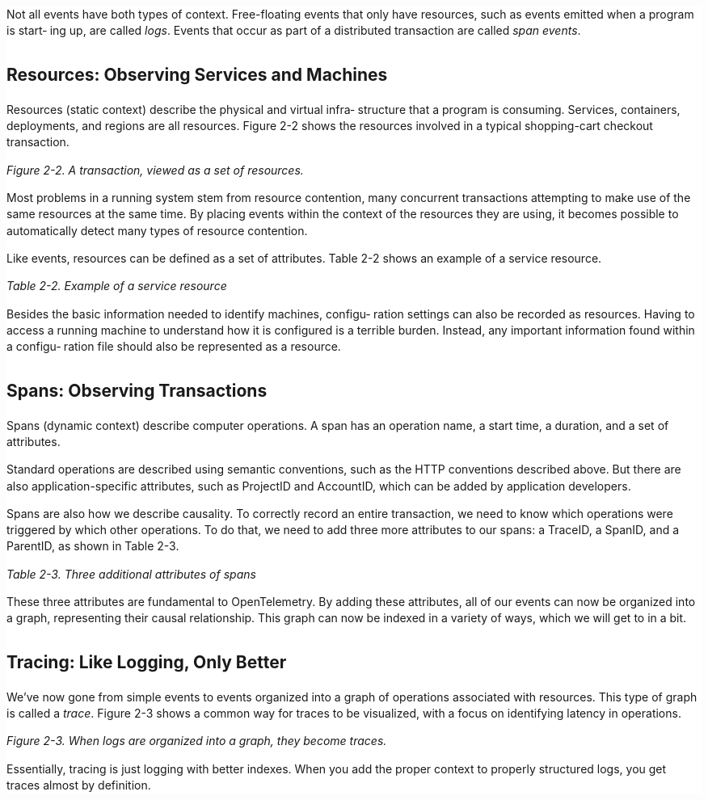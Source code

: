 Not all events have both types of context. Free-floating events that only have resources, such as events emitted when a program is start‐ ing up, are called *logs*. Events that occur as part of a distributed transaction are called *span events*.

## Resources: Observing Services and Machines

Resources (static context) describe the physical and virtual infra‐ structure that a program is consuming. Services, containers, deployments, and regions are all resources. Figure 2-2 shows the resources involved in a typical shopping-cart checkout transaction.

*Figure 2-2. A transaction, viewed as a set of resources.*

Most problems in a running system stem from resource contention, many concurrent transactions attempting to make use of the same resources at the same time. By placing events within the context of the resources they are using, it becomes possible to automatically detect many types of resource contention.

Like events, resources can be defined as a set of attributes. Table 2-2 shows an example of a service resource.

*Table 2-2. Example of a service resource*

Besides the basic information needed to identify machines, configu‐ ration settings can also be recorded as resources. Having to access a running machine to understand how it is configured is a terrible burden. Instead, any important information found within a configu‐ ration file should also be represented as a resource.

## Spans: Observing Transactions

Spans (dynamic context) describe computer operations. A span has an operation name, a start time, a duration, and a set of attributes.

Standard operations are described using semantic conventions, such as the HTTP conventions described above. But there are also application-specific attributes, such as ProjectID and AccountID, which can be added by application developers.

Spans are also how we describe causality. To correctly record an entire transaction, we need to know which operations were triggered by which other operations. To do that, we need to add three more attributes to our spans: a TraceID, a SpanID, and a ParentID, as shown in Table 2-3.

*Table 2-3.* *Three* *additional attributes of spans*

These three attributes are fundamental to OpenTelemetry. By adding these attributes, all of our events can now be organized into a graph, representing their causal relationship. This graph can now be indexed in a variety of ways, which we will get to in a bit.

## Tracing: Like Logging, Only Better

We’ve now gone from simple events to events organized into a graph of operations associated with resources. This type of graph is called a *trace*. Figure 2-3 shows a common way for traces to be visualized, with a focus on identifying latency in operations.

*Figure 2-3. When logs are organized into a graph, they become traces.*

Essentially, tracing is just logging with better indexes. When you add the proper context to properly structured logs, you get traces almost by definition.
